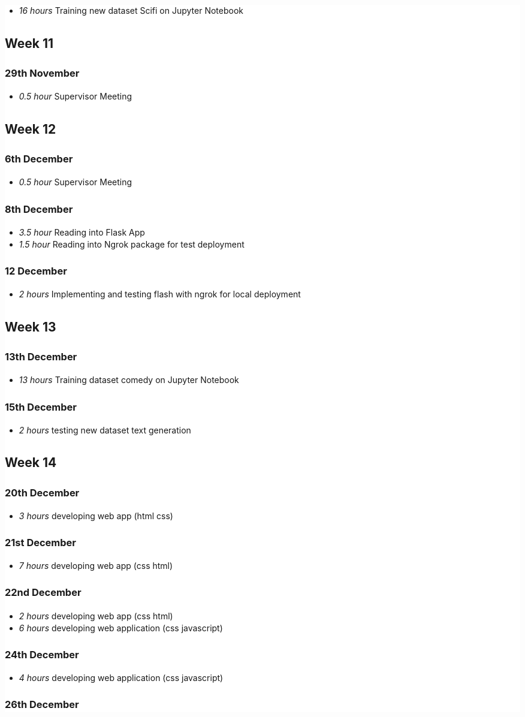 * *16 hours* Training new dataset Scifi on Jupyter Notebook

## Week 11

### 29th November
* *0.5 hour* Supervisor Meeting

## Week 12

### 6th December
* *0.5 hour* Supervisor Meeting

### 8th December

* *3.5 hour* Reading into Flask App
* *1.5 hour* Reading into Ngrok package for test deployment

### 12 December 
* *2 hours* Implementing and testing flash with ngrok for local deployment

## Week 13

### 13th December

* *13 hours* Training dataset comedy on Jupyter Notebook

### 15th December

* *2 hours* testing new dataset text generation

## Week 14

### 20th December

* *3 hours* developing web app (html css)

### 21st December

* *7 hours* developing web app (css html)

### 22nd December
* *2 hours* developing web app (css html)
* *6 hours* developing web application (css javascript)

### 24th December

* *4 hours* developing web application (css javascript)

### 26th December
